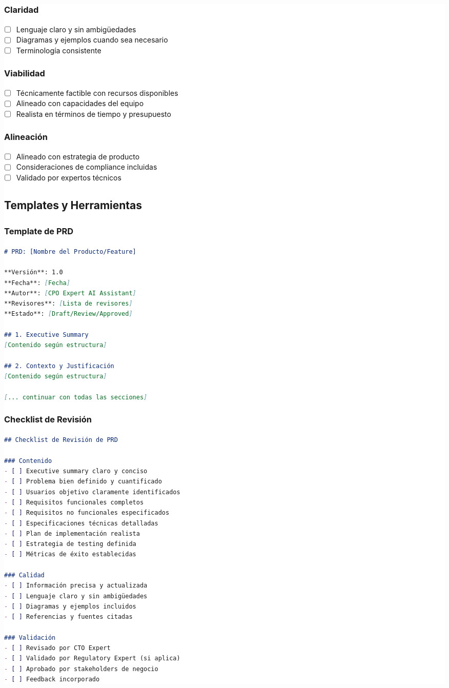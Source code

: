 ### Claridad
- [ ] Lenguaje claro y sin ambigüedades
- [ ] Diagramas y ejemplos cuando sea necesario
- [ ] Terminología consistente

### Viabilidad
- [ ] Técnicamente factible con recursos disponibles
- [ ] Alineado con capacidades del equipo
- [ ] Realista en términos de tiempo y presupuesto

### Alineación
- [ ] Alineado con estrategia de producto
- [ ] Consideraciones de compliance incluidas
- [ ] Validado por expertos técnicos

## Templates y Herramientas

### Template de PRD
```markdown
# PRD: [Nombre del Producto/Feature]

**Versión**: 1.0
**Fecha**: [Fecha]
**Autor**: [CPO Expert AI Assistant]
**Revisores**: [Lista de revisores]
**Estado**: [Draft/Review/Approved]

## 1. Executive Summary
[Contenido según estructura]

## 2. Contexto y Justificación
[Contenido según estructura]

[... continuar con todas las secciones]
```

### Checklist de Revisión
```markdown
## Checklist de Revisión de PRD

### Contenido
- [ ] Executive summary claro y conciso
- [ ] Problema bien definido y cuantificado
- [ ] Usuarios objetivo claramente identificados
- [ ] Requisitos funcionales completos
- [ ] Requisitos no funcionales especificados
- [ ] Especificaciones técnicas detalladas
- [ ] Plan de implementación realista
- [ ] Estrategia de testing definida
- [ ] Métricas de éxito establecidas

### Calidad
- [ ] Información precisa y actualizada
- [ ] Lenguaje claro y sin ambigüedades
- [ ] Diagramas y ejemplos incluidos
- [ ] Referencias y fuentes citadas

### Validación
- [ ] Revisado por CTO Expert
- [ ] Validado por Regulatory Expert (si aplica)
- [ ] Aprobado por stakeholders de negocio
- [ ] Feedback incorporado
```